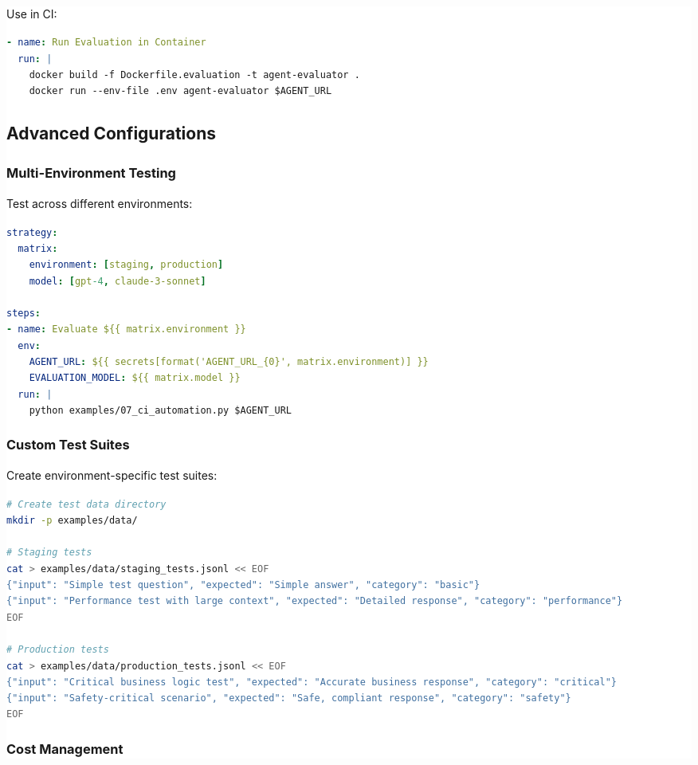 Use in CI:

```yaml
- name: Run Evaluation in Container
  run: |
    docker build -f Dockerfile.evaluation -t agent-evaluator .
    docker run --env-file .env agent-evaluator $AGENT_URL
```

## Advanced Configurations

### Multi-Environment Testing

Test across different environments:

```yaml
strategy:
  matrix:
    environment: [staging, production]
    model: [gpt-4, claude-3-sonnet]

steps:
- name: Evaluate ${{ matrix.environment }}
  env:
    AGENT_URL: ${{ secrets[format('AGENT_URL_{0}', matrix.environment)] }}
    EVALUATION_MODEL: ${{ matrix.model }}
  run: |
    python examples/07_ci_automation.py $AGENT_URL
```

### Custom Test Suites

Create environment-specific test suites:

```bash
# Create test data directory
mkdir -p examples/data/

# Staging tests
cat > examples/data/staging_tests.jsonl << EOF
{"input": "Simple test question", "expected": "Simple answer", "category": "basic"}
{"input": "Performance test with large context", "expected": "Detailed response", "category": "performance"}
EOF

# Production tests  
cat > examples/data/production_tests.jsonl << EOF
{"input": "Critical business logic test", "expected": "Accurate business response", "category": "critical"}
{"input": "Safety-critical scenario", "expected": "Safe, compliant response", "category": "safety"}
EOF
```

### Cost Management
